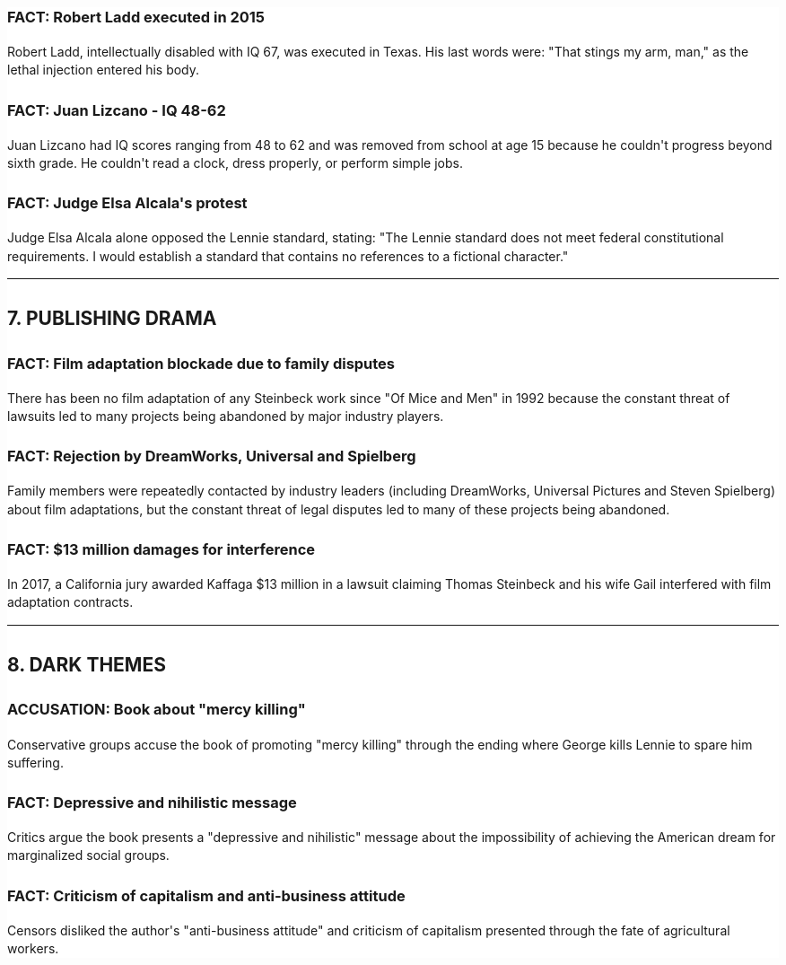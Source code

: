 ### **FACT**: Robert Ladd executed in 2015
Robert Ladd, intellectually disabled with IQ 67, was executed in Texas. His last words were: "That stings my arm, man," as the lethal injection entered his body.

### **FACT**: Juan Lizcano - IQ 48-62
Juan Lizcano had IQ scores ranging from 48 to 62 and was removed from school at age 15 because he couldn't progress beyond sixth grade. He couldn't read a clock, dress properly, or perform simple jobs.

### **FACT**: Judge Elsa Alcala's protest
Judge Elsa Alcala alone opposed the Lennie standard, stating: "The Lennie standard does not meet federal constitutional requirements. I would establish a standard that contains no references to a fictional character."

---

## 7. PUBLISHING DRAMA

### **FACT**: Film adaptation blockade due to family disputes
There has been no film adaptation of any Steinbeck work since "Of Mice and Men" in 1992 because the constant threat of lawsuits led to many projects being abandoned by major industry players.

### **FACT**: Rejection by DreamWorks, Universal and Spielberg
Family members were repeatedly contacted by industry leaders (including DreamWorks, Universal Pictures and Steven Spielberg) about film adaptations, but the constant threat of legal disputes led to many of these projects being abandoned.

### **FACT**: $13 million damages for interference
In 2017, a California jury awarded Kaffaga $13 million in a lawsuit claiming Thomas Steinbeck and his wife Gail interfered with film adaptation contracts.

---

## 8. DARK THEMES

### **ACCUSATION**: Book about "mercy killing"
Conservative groups accuse the book of promoting "mercy killing" through the ending where George kills Lennie to spare him suffering.

### **FACT**: Depressive and nihilistic message
Critics argue the book presents a "depressive and nihilistic" message about the impossibility of achieving the American dream for marginalized social groups.

### **FACT**: Criticism of capitalism and anti-business attitude
Censors disliked the author's "anti-business attitude" and criticism of capitalism presented through the fate of agricultural workers.
